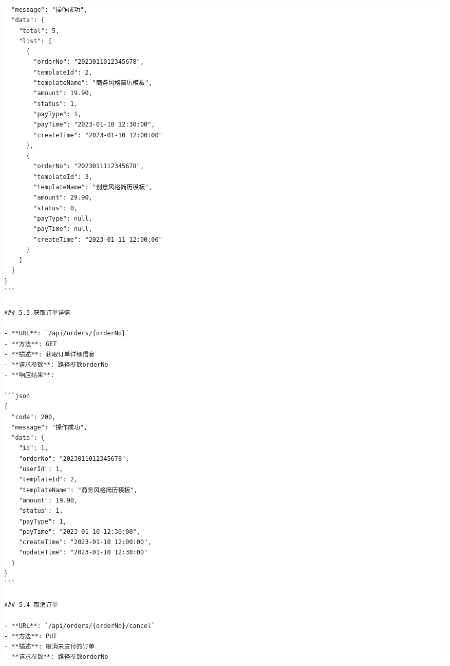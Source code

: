 ````
  "message": "操作成功",
  "data": {
    "total": 5,
    "list": [
      {
        "orderNo": "2023011012345678",
        "templateId": 2,
        "templateName": "商务风格简历模板",
        "amount": 19.90,
        "status": 1,
        "payType": 1,
        "payTime": "2023-01-10 12:30:00",
        "createTime": "2023-01-10 12:00:00"
      },
      {
        "orderNo": "2023011112345678",
        "templateId": 3,
        "templateName": "创意风格简历模板",
        "amount": 29.90,
        "status": 0,
        "payType": null,
        "payTime": null,
        "createTime": "2023-01-11 12:00:00"
      }
    ]
  }
}
```

### 5.3 获取订单详情

- **URL**: `/api/orders/{orderNo}`
- **方法**: GET
- **描述**: 获取订单详细信息
- **请求参数**: 路径参数orderNo
- **响应结果**:

```json
{
  "code": 200,
  "message": "操作成功",
  "data": {
    "id": 1,
    "orderNo": "2023011012345678",
    "userId": 1,
    "templateId": 2,
    "templateName": "商务风格简历模板",
    "amount": 19.90,
    "status": 1,
    "payType": 1,
    "payTime": "2023-01-10 12:30:00",
    "createTime": "2023-01-10 12:00:00",
    "updateTime": "2023-01-10 12:30:00"
  }
}
```

### 5.4 取消订单

- **URL**: `/api/orders/{orderNo}/cancel`
- **方法**: PUT
- **描述**: 取消未支付的订单
- **请求参数**: 路径参数orderNo
````